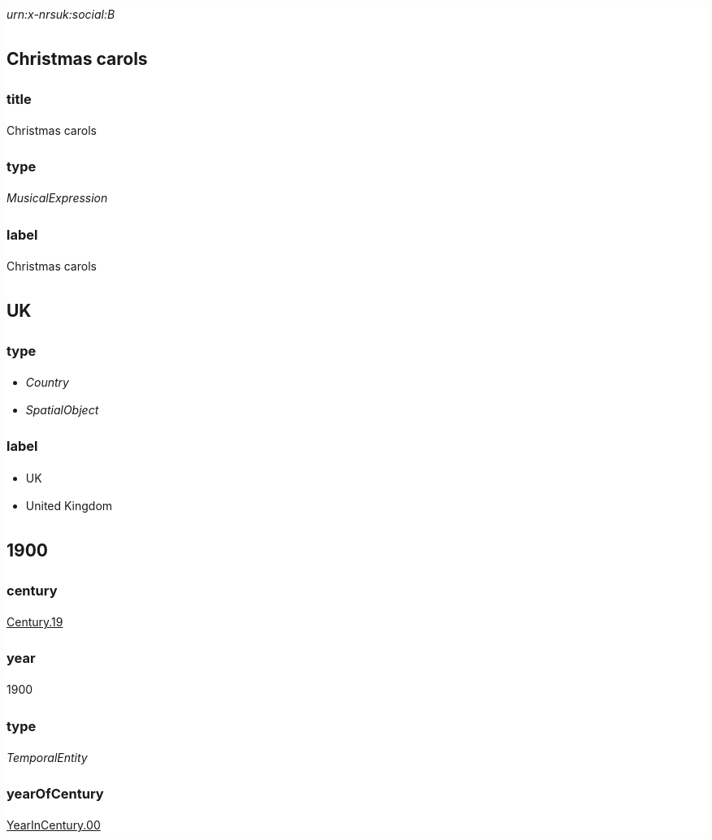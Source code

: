 
*urn:x-nrsuk:social:B*

## Christmas carols

### title


Christmas carols

### type


*MusicalExpression*

### label


Christmas carols

## UK

### type

 - *Country*

 - *SpatialObject*

### label

 - UK

 - United Kingdom

## 1900

### century


[Century.19](#Century.19)

### year


1900

### type


*TemporalEntity*

### yearOfCentury


[YearInCentury.00](#YearInCentury.00)
